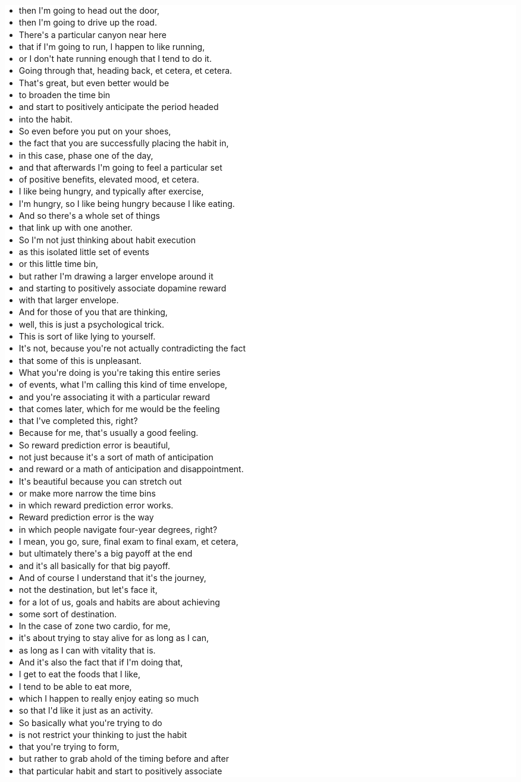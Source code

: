 *  then I'm going to head out the door,
*  then I'm going to drive up the road.
*  There's a particular canyon near here
*  that if I'm going to run, I happen to like running,
*  or I don't hate running enough that I tend to do it.
*  Going through that, heading back, et cetera, et cetera.
*  That's great, but even better would be
*  to broaden the time bin
*  and start to positively anticipate the period headed
*  into the habit.
*  So even before you put on your shoes,
*  the fact that you are successfully placing the habit in,
*  in this case, phase one of the day,
*  and that afterwards I'm going to feel a particular set
*  of positive benefits, elevated mood, et cetera.
*  I like being hungry, and typically after exercise,
*  I'm hungry, so I like being hungry because I like eating.
*  And so there's a whole set of things
*  that link up with one another.
*  So I'm not just thinking about habit execution
*  as this isolated little set of events
*  or this little time bin,
*  but rather I'm drawing a larger envelope around it
*  and starting to positively associate dopamine reward
*  with that larger envelope.
*  And for those of you that are thinking,
*  well, this is just a psychological trick.
*  This is sort of like lying to yourself.
*  It's not, because you're not actually contradicting the fact
*  that some of this is unpleasant.
*  What you're doing is you're taking this entire series
*  of events, what I'm calling this kind of time envelope,
*  and you're associating it with a particular reward
*  that comes later, which for me would be the feeling
*  that I've completed this, right?
*  Because for me, that's usually a good feeling.
*  So reward prediction error is beautiful,
*  not just because it's a sort of math of anticipation
*  and reward or a math of anticipation and disappointment.
*  It's beautiful because you can stretch out
*  or make more narrow the time bins
*  in which reward prediction error works.
*  Reward prediction error is the way
*  in which people navigate four-year degrees, right?
*  I mean, you go, sure, final exam to final exam, et cetera,
*  but ultimately there's a big payoff at the end
*  and it's all basically for that big payoff.
*  And of course I understand that it's the journey,
*  not the destination, but let's face it,
*  for a lot of us, goals and habits are about achieving
*  some sort of destination.
*  In the case of zone two cardio, for me,
*  it's about trying to stay alive for as long as I can,
*  as long as I can with vitality that is.
*  And it's also the fact that if I'm doing that,
*  I get to eat the foods that I like,
*  I tend to be able to eat more,
*  which I happen to really enjoy eating so much
*  so that I'd like it just as an activity.
*  So basically what you're trying to do
*  is not restrict your thinking to just the habit
*  that you're trying to form,
*  but rather to grab ahold of the timing before and after
*  that particular habit and start to positively associate